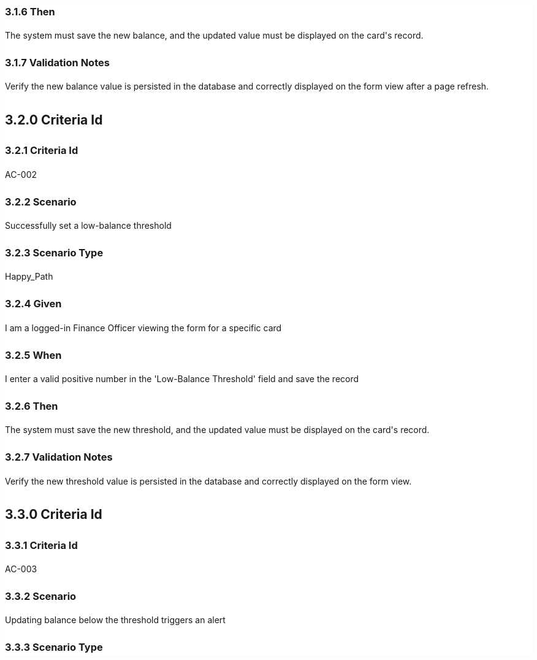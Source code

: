 ### 3.1.6 Then

The system must save the new balance, and the updated value must be displayed on the card's record.

### 3.1.7 Validation Notes

Verify the new balance value is persisted in the database and correctly displayed on the form view after a page refresh.

## 3.2.0 Criteria Id

### 3.2.1 Criteria Id

AC-002

### 3.2.2 Scenario

Successfully set a low-balance threshold

### 3.2.3 Scenario Type

Happy_Path

### 3.2.4 Given

I am a logged-in Finance Officer viewing the form for a specific card

### 3.2.5 When

I enter a valid positive number in the 'Low-Balance Threshold' field and save the record

### 3.2.6 Then

The system must save the new threshold, and the updated value must be displayed on the card's record.

### 3.2.7 Validation Notes

Verify the new threshold value is persisted in the database and correctly displayed on the form view.

## 3.3.0 Criteria Id

### 3.3.1 Criteria Id

AC-003

### 3.3.2 Scenario

Updating balance below the threshold triggers an alert

### 3.3.3 Scenario Type
